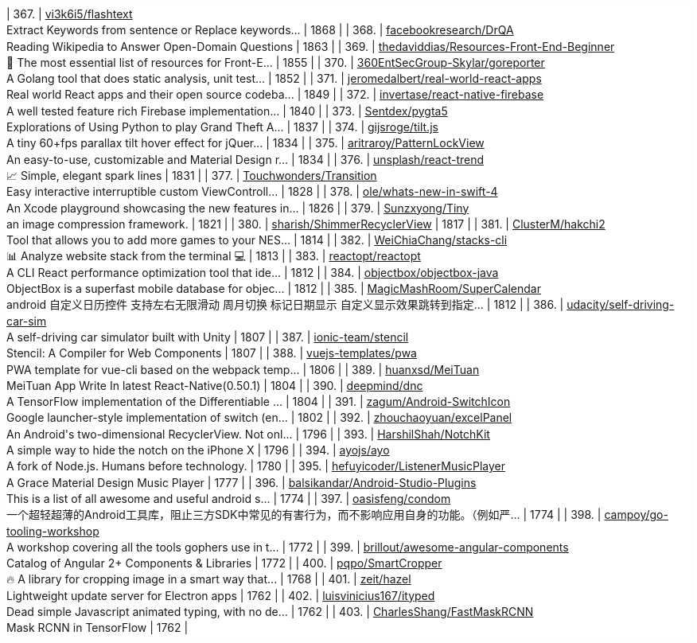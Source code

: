 | 367. | [vi3k6i5/flashtext](https://github.com/vi3k6i5/flashtext) <br/>Extract Keywords from sentence or Replace keywords... | 1868 |
| 368. | [facebookresearch/DrQA](https://github.com/facebookresearch/DrQA) <br/>Reading Wikipedia to Answer Open-Domain Questions | 1863 |
| 369. | [thedaviddias/Resources-Front-End-Beginner](https://github.com/thedaviddias/Resources-Front-End-Beginner) <br/>💯 The most essential list of resources for Front-E... | 1855 |
| 370. | [360EntSecGroup-Skylar/goreporter](https://github.com/360EntSecGroup-Skylar/goreporter) <br/>A Golang tool that does static analysis, unit test... | 1852 |
| 371. | [jeromedalbert/real-world-react-apps](https://github.com/jeromedalbert/real-world-react-apps) <br/>Real world React apps and their open source codeba... | 1849 |
| 372. | [invertase/react-native-firebase](https://github.com/invertase/react-native-firebase) <br/>A well tested feature rich Firebase implementation... | 1840 |
| 373. | [Sentdex/pygta5](https://github.com/Sentdex/pygta5) <br/>Explorations of Using Python to play Grand Theft A... | 1837 |
| 374. | [gijsroge/tilt.js](https://github.com/gijsroge/tilt.js) <br/>A tiny 60+fps parallax tilt hover effect for jQuer... | 1834 |
| 375. | [aritraroy/PatternLockView](https://github.com/aritraroy/PatternLockView) <br/>An easy-to-use, customizable and Material Design r... | 1834 |
| 376. | [unsplash/react-trend](https://github.com/unsplash/react-trend) <br/>📈 Simple, elegant spark lines | 1831 |
| 377. | [Touchwonders/Transition](https://github.com/Touchwonders/Transition) <br/>Easy interactive interruptible custom ViewControll... | 1828 |
| 378. | [ole/whats-new-in-swift-4](https://github.com/ole/whats-new-in-swift-4) <br/>An Xcode playground showcasing the new features in... | 1826 |
| 379. | [Sunzxyong/Tiny](https://github.com/Sunzxyong/Tiny) <br/>an image compression framework. | 1821 |
| 380. | [sharish/ShimmerRecyclerView](https://github.com/sharish/ShimmerRecyclerView)  | 1817 |
| 381. | [ClusterM/hakchi2](https://github.com/ClusterM/hakchi2) <br/>Tool that allows you to add more games to your NES... | 1814 |
| 382. | [WeiChiaChang/stacks-cli](https://github.com/WeiChiaChang/stacks-cli) <br/>📊 Analyze website stack from the terminal  💻 | 1813 |
| 383. | [reactopt/reactopt](https://github.com/reactopt/reactopt) <br/>A CLI React performance optimization tool that ide... | 1812 |
| 384. | [objectbox/objectbox-java](https://github.com/objectbox/objectbox-java) <br/>ObjectBox is a superfast mobile database for objec... | 1812 |
| 385. | [MagicMashRoom/SuperCalendar](https://github.com/MagicMashRoom/SuperCalendar) <br/>android 自定义日历控件  支持左右无限滑动 周月切换 标记日期显示 自定义显示效果跳转到指定... | 1812 |
| 386. | [udacity/self-driving-car-sim](https://github.com/udacity/self-driving-car-sim) <br/>A self-driving car simulator built with Unity | 1807 |
| 387. | [ionic-team/stencil](https://github.com/ionic-team/stencil) <br/>Stencil: A Compiler for Web Components | 1807 |
| 388. | [vuejs-templates/pwa](https://github.com/vuejs-templates/pwa) <br/>PWA template for vue-cli based on the webpack temp... | 1806 |
| 389. | [huanxsd/MeiTuan](https://github.com/huanxsd/MeiTuan) <br/>MeiTuan App Write In latest React-Native(0.50.1) | 1804 |
| 390. | [deepmind/dnc](https://github.com/deepmind/dnc) <br/>A TensorFlow implementation of the Differentiable ... | 1804 |
| 391. | [zagum/Android-SwitchIcon](https://github.com/zagum/Android-SwitchIcon) <br/>Google launcher-style implementation of switch (en... | 1802 |
| 392. | [zhouchaoyuan/excelPanel](https://github.com/zhouchaoyuan/excelPanel) <br/>An Android's two-dimensional RecyclerView. Not onl... | 1796 |
| 393. | [HarshilShah/NotchKit](https://github.com/HarshilShah/NotchKit) <br/>A simple way to hide the notch on the iPhone X | 1796 |
| 394. | [ayojs/ayo](https://github.com/ayojs/ayo) <br/>A fork of Node.js. Humans before technology. | 1780 |
| 395. | [hefuyicoder/ListenerMusicPlayer](https://github.com/hefuyicoder/ListenerMusicPlayer) <br/>A Grace Material Design Music Player | 1777 |
| 396. | [balsikandar/Android-Studio-Plugins](https://github.com/balsikandar/Android-Studio-Plugins) <br/>This is a list of all awesome and useful android s... | 1774 |
| 397. | [oasisfeng/condom](https://github.com/oasisfeng/condom) <br/>一个超轻超薄的Android工具库，阻止三方SDK中常见的有害行为，而不影响应用自身的功能。（例如严... | 1774 |
| 398. | [campoy/go-tooling-workshop](https://github.com/campoy/go-tooling-workshop) <br/>A workshop covering all the tools gophers use in t... | 1772 |
| 399. | [brillout/awesome-angular-components](https://github.com/brillout/awesome-angular-components) <br/>Catalog of Angular 2+ Components & Libraries | 1772 |
| 400. | [pqpo/SmartCropper](https://github.com/pqpo/SmartCropper) <br/>🔥 A library for cropping image in a smart way that... | 1768 |
| 401. | [zeit/hazel](https://github.com/zeit/hazel) <br/>Lightweight update server for Electron apps | 1762 |
| 402. | [luisvinicius167/ityped](https://github.com/luisvinicius167/ityped) <br/>Dead simple Javascript animated typing, with no de... | 1762 |
| 403. | [CharlesShang/FastMaskRCNN](https://github.com/CharlesShang/FastMaskRCNN) <br/>Mask RCNN in TensorFlow | 1762 |